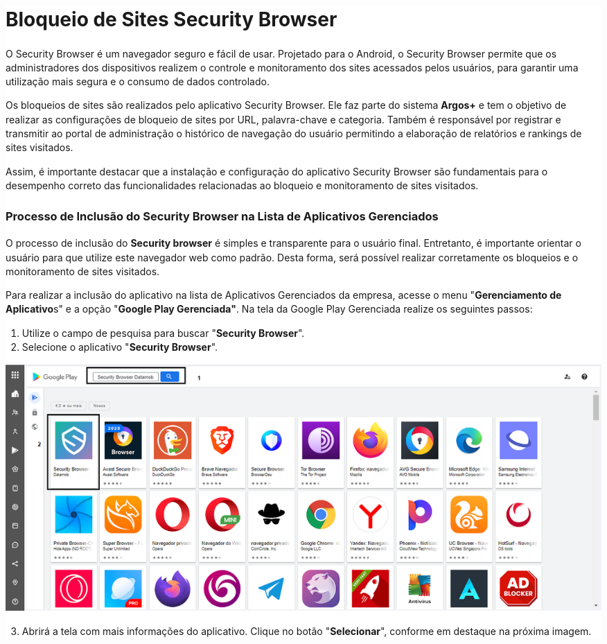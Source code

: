 # Bloqueio de Sites Security Browser



O Security Browser é um navegador seguro e fácil de usar. Projetado para o Android, o Security Browser permite que os administradores dos dispositivos realizem o controle e monitoramento dos sites acessados pelos usuários, para garantir uma utilização mais segura e o consumo de dados controlado.

Os bloqueios de sites são realizados pelo aplicativo Security Browser. Ele faz parte do sistema **Argos+** e tem o objetivo de realizar as configurações de bloqueio de sites por URL, palavra-chave e categoria. Também é responsável por registrar e transmitir ao portal de administração o histórico de navegação do usuário permitindo a elaboração de relatórios e rankings de sites visitados.

Assim, é importante destacar que a instalação e configuração do aplicativo Security Browser são fundamentais para o desempenho correto das funcionalidades relacionadas ao bloqueio e monitoramento de sites visitados.

### **Processo de Inclusão do Security Browser na Lista de Aplicativos Gerenciados**&#x20;

O processo de inclusão do **Security browser** é simples e transparente para o usuário final. Entretanto, é importante orientar o usuário para que utilize este navegador web como padrão. Desta forma, será possível realizar corretamente os bloqueios e o monitoramento de sites visitados.

Para realizar a inclusão do aplicativo na lista de Aplicativos Gerenciados da empresa, acesse o menu "**Gerenciamento de Aplicativo**s" e a opção "**Google Play Gerenciada"**. Na tela da Google Play Gerenciada realize os seguintes passos:

1. Utilize o campo de pesquisa para buscar "**Security Browser**".
2. Selecione o aplicativo "**Security Browser**".

![](<../../../../../../.gitbook/assets/0 (15).png>)

3. Abrirá a tela com mais informações do aplicativo. Clique no botão "**Selecionar**", conforme em destaque na próxima imagem.
